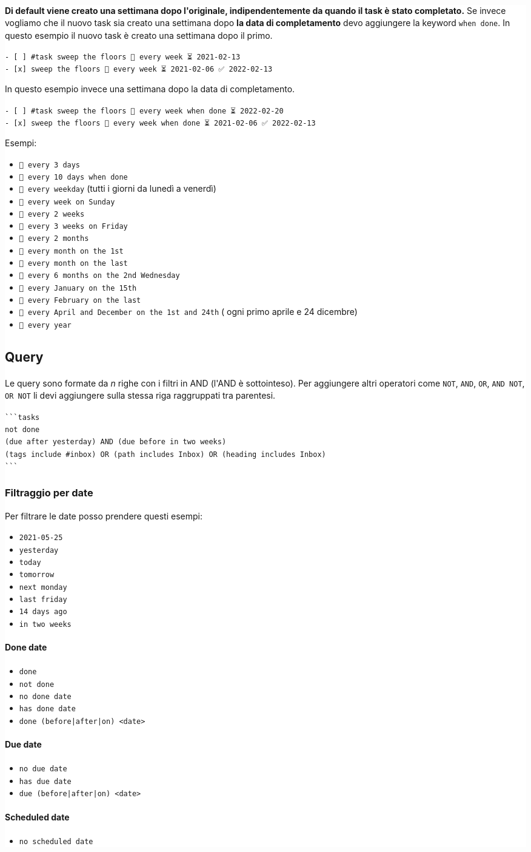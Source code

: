 **Di default viene creato una settimana dopo l'originale, indipendentemente da quando il task è stato completato.**
Se invece vogliamo che il nuovo task sia creato una settimana dopo **la data di completamento** devo aggiungere la keyword `when done`.
In questo esempio il nuovo task è creato una settimana dopo il primo.
```
- [ ] #task sweep the floors 🔁 every week ⏳ 2021-02-13
- [x] sweep the floors 🔁 every week ⏳ 2021-02-06 ✅ 2022-02-13
```
In questo esempio invece una settimana dopo la data di completamento.
```
- [ ] #task sweep the floors 🔁 every week when done ⏳ 2022-02-20
- [x] sweep the floors 🔁 every week when done ⏳ 2021-02-06 ✅ 2022-02-13
```
Esempi:
-   `🔁 every 3 days`
-   `🔁 every 10 days when done`
-   `🔁 every weekday` (tutti i giorni da lunedì a venerdì)
-   `🔁 every week on Sunday`
-   `🔁 every 2 weeks`
-   `🔁 every 3 weeks on Friday`
-   `🔁 every 2 months`
-   `🔁 every month on the 1st`
-   `🔁 every month on the last`
-   `🔁 every 6 months on the 2nd Wednesday`
-   `🔁 every January on the 15th`
-   `🔁 every February on the last`
-   `🔁 every April and December on the 1st and 24th` ( ogni primo aprile e 24 dicembre)
-   `🔁 every year`
## Query
Le query sono formate da *n* righe con i filtri in AND (l'AND è sottointeso).
Per aggiungere altri operatori come `NOT`, `AND`, `OR`, `AND NOT`, `OR NOT` li devi aggiungere sulla stessa riga raggruppati tra parentesi.
````
```tasks
not done
(due after yesterday) AND (due before in two weeks)
(tags include #inbox) OR (path includes Inbox) OR (heading includes Inbox)
```
````

### Filtraggio per date
Per filtrare le date posso prendere questi esempi:
-   `2021-05-25`
-   `yesterday`
-   `today`
-   `tomorrow`
-   `next monday`
-   `last friday`
-   `14 days ago`
-   `in two weeks`
#### Done date
-   `done`
-   `not done`
-   `no done date`
-   `has done date`
-   `done (before|after|on) <date>`
#### Due date
-   `no due date`
-   `has due date`
-   `due (before|after|on) <date>`
#### Scheduled date
-   `no scheduled date`